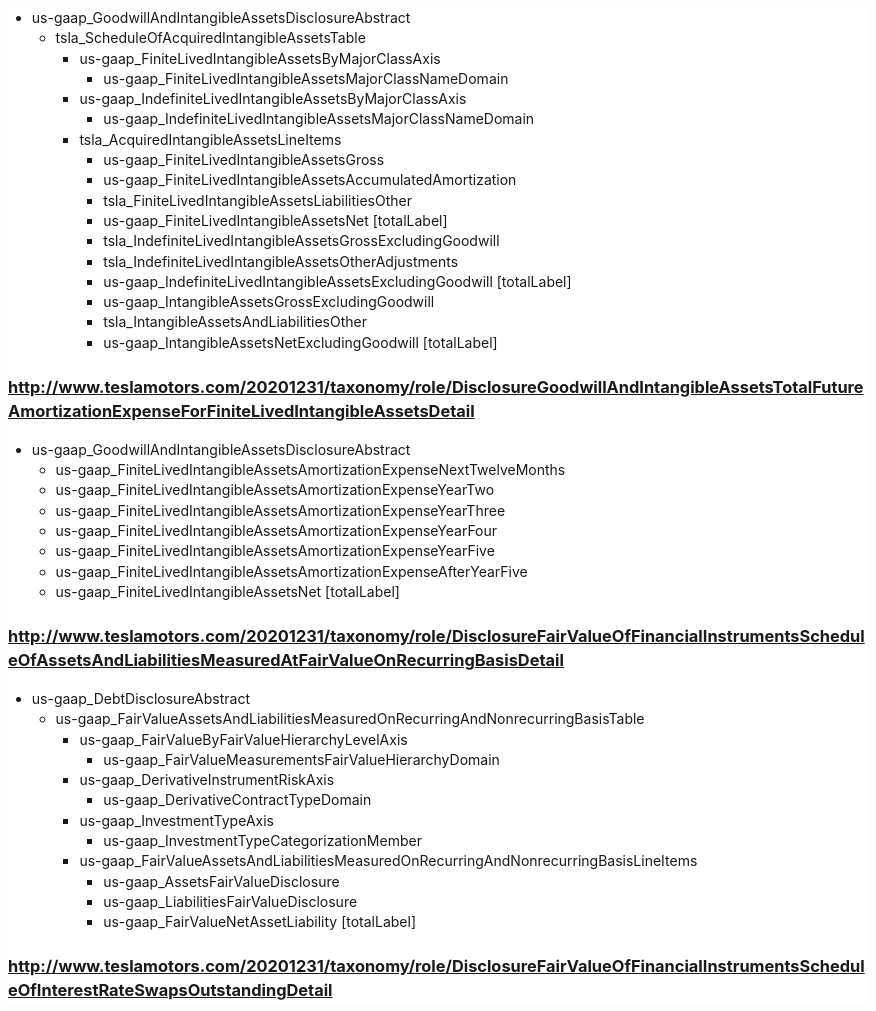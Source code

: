 - us-gaap_GoodwillAndIntangibleAssetsDisclosureAbstract
  - tsla_ScheduleOfAcquiredIntangibleAssetsTable
    - us-gaap_FiniteLivedIntangibleAssetsByMajorClassAxis
      - us-gaap_FiniteLivedIntangibleAssetsMajorClassNameDomain
    - us-gaap_IndefiniteLivedIntangibleAssetsByMajorClassAxis
      - us-gaap_IndefiniteLivedIntangibleAssetsMajorClassNameDomain
    - tsla_AcquiredIntangibleAssetsLineItems
      - us-gaap_FiniteLivedIntangibleAssetsGross
      - us-gaap_FiniteLivedIntangibleAssetsAccumulatedAmortization
      - tsla_FiniteLivedIntangibleAssetsLiabilitiesOther
      - us-gaap_FiniteLivedIntangibleAssetsNet [totalLabel]
      - tsla_IndefiniteLivedIntangibleAssetsGrossExcludingGoodwill
      - tsla_IndefiniteLivedIntangibleAssetsOtherAdjustments
      - us-gaap_IndefiniteLivedIntangibleAssetsExcludingGoodwill [totalLabel]
      - us-gaap_IntangibleAssetsGrossExcludingGoodwill
      - tsla_IntangibleAssetsAndLiabilitiesOther
      - us-gaap_IntangibleAssetsNetExcludingGoodwill [totalLabel]

### http://www.teslamotors.com/20201231/taxonomy/role/DisclosureGoodwillAndIntangibleAssetsTotalFutureAmortizationExpenseForFiniteLivedIntangibleAssetsDetail

- us-gaap_GoodwillAndIntangibleAssetsDisclosureAbstract
  - us-gaap_FiniteLivedIntangibleAssetsAmortizationExpenseNextTwelveMonths
  - us-gaap_FiniteLivedIntangibleAssetsAmortizationExpenseYearTwo
  - us-gaap_FiniteLivedIntangibleAssetsAmortizationExpenseYearThree
  - us-gaap_FiniteLivedIntangibleAssetsAmortizationExpenseYearFour
  - us-gaap_FiniteLivedIntangibleAssetsAmortizationExpenseYearFive
  - us-gaap_FiniteLivedIntangibleAssetsAmortizationExpenseAfterYearFive
  - us-gaap_FiniteLivedIntangibleAssetsNet [totalLabel]

### http://www.teslamotors.com/20201231/taxonomy/role/DisclosureFairValueOfFinancialInstrumentsScheduleOfAssetsAndLiabilitiesMeasuredAtFairValueOnRecurringBasisDetail

- us-gaap_DebtDisclosureAbstract
  - us-gaap_FairValueAssetsAndLiabilitiesMeasuredOnRecurringAndNonrecurringBasisTable
    - us-gaap_FairValueByFairValueHierarchyLevelAxis
      - us-gaap_FairValueMeasurementsFairValueHierarchyDomain
    - us-gaap_DerivativeInstrumentRiskAxis
      - us-gaap_DerivativeContractTypeDomain
    - us-gaap_InvestmentTypeAxis
      - us-gaap_InvestmentTypeCategorizationMember
    - us-gaap_FairValueAssetsAndLiabilitiesMeasuredOnRecurringAndNonrecurringBasisLineItems
      - us-gaap_AssetsFairValueDisclosure
      - us-gaap_LiabilitiesFairValueDisclosure
      - us-gaap_FairValueNetAssetLiability [totalLabel]

### http://www.teslamotors.com/20201231/taxonomy/role/DisclosureFairValueOfFinancialInstrumentsScheduleOfInterestRateSwapsOutstandingDetail
